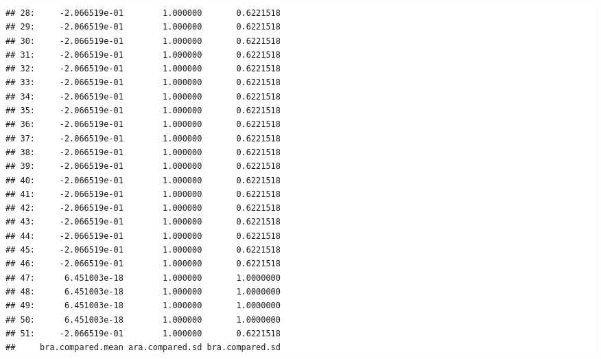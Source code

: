     ## 28:     -2.066519e-01        1.000000       0.6221518
    ## 29:     -2.066519e-01        1.000000       0.6221518
    ## 30:     -2.066519e-01        1.000000       0.6221518
    ## 31:     -2.066519e-01        1.000000       0.6221518
    ## 32:     -2.066519e-01        1.000000       0.6221518
    ## 33:     -2.066519e-01        1.000000       0.6221518
    ## 34:     -2.066519e-01        1.000000       0.6221518
    ## 35:     -2.066519e-01        1.000000       0.6221518
    ## 36:     -2.066519e-01        1.000000       0.6221518
    ## 37:     -2.066519e-01        1.000000       0.6221518
    ## 38:     -2.066519e-01        1.000000       0.6221518
    ## 39:     -2.066519e-01        1.000000       0.6221518
    ## 40:     -2.066519e-01        1.000000       0.6221518
    ## 41:     -2.066519e-01        1.000000       0.6221518
    ## 42:     -2.066519e-01        1.000000       0.6221518
    ## 43:     -2.066519e-01        1.000000       0.6221518
    ## 44:     -2.066519e-01        1.000000       0.6221518
    ## 45:     -2.066519e-01        1.000000       0.6221518
    ## 46:     -2.066519e-01        1.000000       0.6221518
    ## 47:      6.451003e-18        1.000000       1.0000000
    ## 48:      6.451003e-18        1.000000       1.0000000
    ## 49:      6.451003e-18        1.000000       1.0000000
    ## 50:      6.451003e-18        1.000000       1.0000000
    ## 51:     -2.066519e-01        1.000000       0.6221518
    ##     bra.compared.mean ara.compared.sd bra.compared.sd
